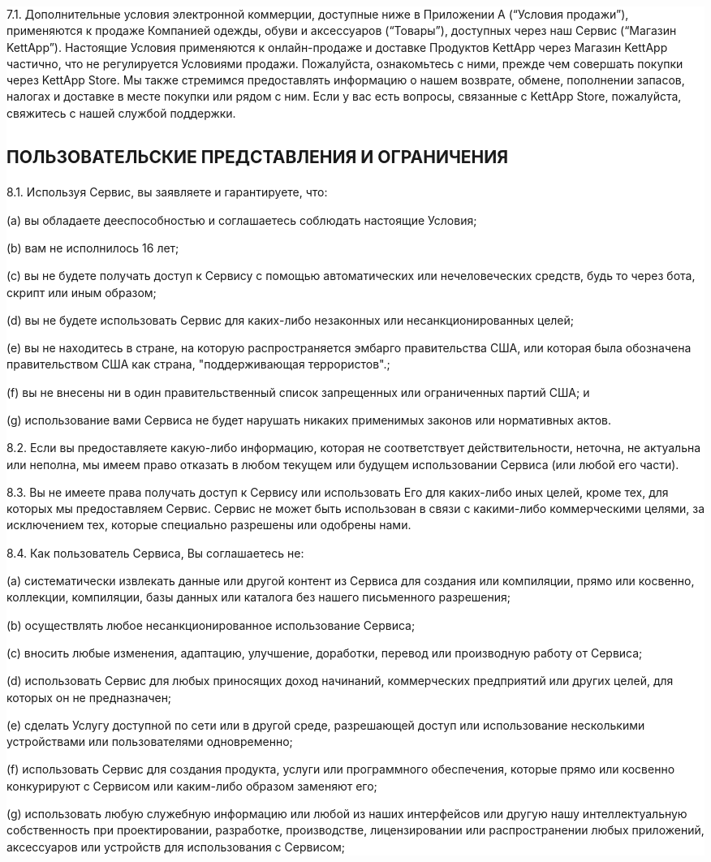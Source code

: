 7.1. Дополнительные условия электронной коммерции, доступные ниже в Приложении А (“Условия продажи”), применяются к продаже Компанией одежды, обуви и аксессуаров (“Товары”), доступных через наш Сервис (“Магазин KettApp”). Настоящие Условия применяются к онлайн-продаже и доставке Продуктов KettApp через Магазин KettApp частично, что не регулируется Условиями продажи. Пожалуйста, ознакомьтесь с ними, прежде чем совершать покупки через KettApp Store. Мы также стремимся предоставлять информацию о нашем возврате, обмене, пополнении запасов, налогах и доставке в месте покупки или рядом с ним. Если у вас есть вопросы, связанные с KettApp Store, пожалуйста, свяжитесь с нашей службой поддержки.

## ПОЛЬЗОВАТЕЛЬСКИЕ ПРЕДСТАВЛЕНИЯ И ОГРАНИЧЕНИЯ

8.1. Используя Сервис, вы заявляете и гарантируете, что:

(а) вы обладаете дееспособностью и соглашаетесь соблюдать настоящие Условия;

(b) вам не исполнилось 16 лет;

(c) вы не будете получать доступ к Сервису с помощью автоматических или нечеловеческих средств, будь то через бота, скрипт или иным образом;

(d) вы не будете использовать Сервис для каких-либо незаконных или несанкционированных целей;

(e) вы не находитесь в стране, на которую распространяется эмбарго правительства США, или которая была обозначена правительством США как страна, "поддерживающая террористов".;

(f) вы не внесены ни в один правительственный список запрещенных или ограниченных партий США; и

(g) использование вами Сервиса не будет нарушать никаких применимых законов или нормативных актов.

8.2. Если вы предоставляете какую-либо информацию, которая не соответствует действительности, неточна, не актуальна или неполна, мы имеем право отказать в любом текущем или будущем использовании Сервиса (или любой его части).

8.3. Вы не имеете права получать доступ к Сервису или использовать Его для каких-либо иных целей, кроме тех, для которых мы предоставляем Сервис. Сервис не может быть использован в связи с какими-либо коммерческими целями, за исключением тех, которые специально разрешены или одобрены нами.

8.4. Как пользователь Сервиса, Вы соглашаетесь не:

(а) систематически извлекать данные или другой контент из Сервиса для создания или компиляции, прямо или косвенно, коллекции, компиляции, базы данных или каталога без нашего письменного разрешения;

(b) осуществлять любое несанкционированное использование Сервиса;

(c) вносить любые изменения, адаптацию, улучшение, доработки, перевод или производную работу от Сервиса;

(d) использовать Сервис для любых приносящих доход начинаний, коммерческих предприятий или других целей, для которых он не предназначен;

(e) сделать Услугу доступной по сети или в другой среде, разрешающей доступ или использование несколькими устройствами или пользователями одновременно;

(f) использовать Сервис для создания продукта, услуги или программного обеспечения, которые прямо или косвенно конкурируют с Сервисом или каким-либо образом заменяют его;

(g) использовать любую служебную информацию или любой из наших интерфейсов или другую нашу интеллектуальную собственность при проектировании, разработке, производстве, лицензировании или распространении любых приложений, аксессуаров или устройств для использования с Сервисом;
